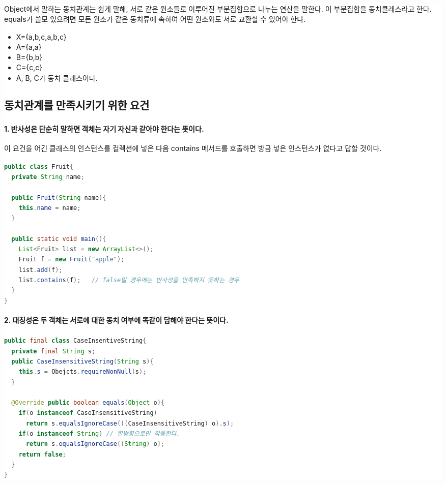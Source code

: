 Object에서 말하는 동치관계는 쉽게 말해, 서로 같은 원소들로 이루어진 부분집합으로 나누는 연산을 말한다. 이 부분집합을 동치클래스라고 한다. equals가 쓸모 있으려면 모든 원소가 같은 동치류에 속하여 어떤 원소와도 서로 교환할 수 있어야 한다.

- X={a,b,c,a,b,c}
- A={a,a}
- B={b,b}
- C={c,c}
- A, B, C가 동치 클래스이다.



## 동치관계를 만족시키기 위한 요건

#### 1. 반사성은 단순히 말하면 객체는 자기 자신과 같아야 한다는 뜻이다.

이 요건을 어긴 클래스의 인스턴스를 컬렉션에 넣은 다음 contains 메서드를 호출하면 방금 넣은 인스턴스가 없다고 답할 것이다.

```java
public class Fruit{
  private String name;
  
  public Fruit(String name){
    this.name = name;
  }
  
  public static void main(){
    List<Fruit> list = new ArrayList<>();
    Fruit f = new Fruit("apple");
    list.add(f);
    list.contains(f); 	// false일 경우에는 반사성을 만족하지 못하는 경우
  }
}
```



#### 2. 대칭성은 두 객체는 서로에 대한 동치 여부에 똑같이 답해야 한다는 뜻이다.

```java
public final class CaseInsentiveString{
  private final String s;
  public CaseInsensitiveString(String s){
    this.s = Obejcts.requireNonNull(s);
  }
  
  @Override public boolean equals(Object o){
    if(o instanceof CaseInsensitiveString)
      return s.equalsIgnoreCase(((CaseInsensitiveString) o).s);
    if(o instanceof String) // 한방향으로만 작동한다.
      return s.equalsIgnoreCase((String) o);
    return false;
  }
}
```
